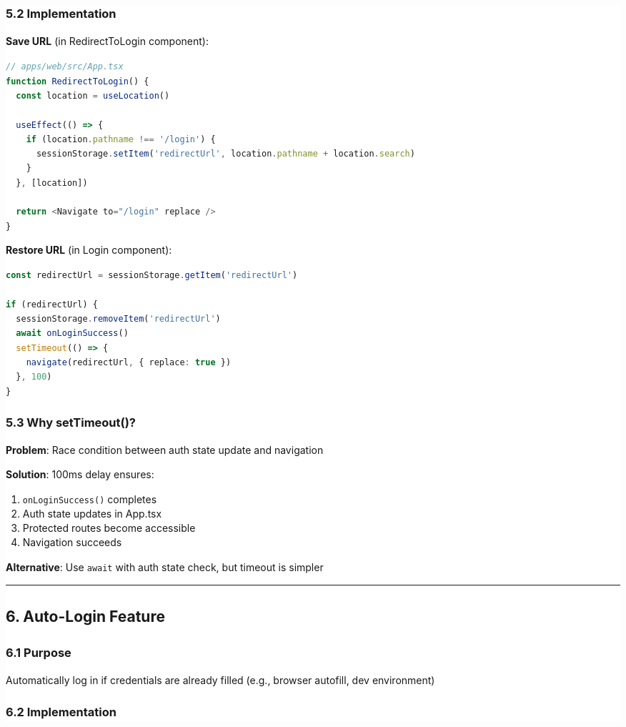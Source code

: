 ### 5.2 Implementation

**Save URL** (in RedirectToLogin component):
```typescript
// apps/web/src/App.tsx
function RedirectToLogin() {
  const location = useLocation()

  useEffect(() => {
    if (location.pathname !== '/login') {
      sessionStorage.setItem('redirectUrl', location.pathname + location.search)
    }
  }, [location])

  return <Navigate to="/login" replace />
}
```

**Restore URL** (in Login component):
```typescript
const redirectUrl = sessionStorage.getItem('redirectUrl')

if (redirectUrl) {
  sessionStorage.removeItem('redirectUrl')
  await onLoginSuccess()
  setTimeout(() => {
    navigate(redirectUrl, { replace: true })
  }, 100)
}
```

### 5.3 Why setTimeout()?

**Problem**: Race condition between auth state update and navigation

**Solution**: 100ms delay ensures:
1. `onLoginSuccess()` completes
2. Auth state updates in App.tsx
3. Protected routes become accessible
4. Navigation succeeds

**Alternative**: Use `await` with auth state check, but timeout is simpler

---

## 6. Auto-Login Feature

### 6.1 Purpose

Automatically log in if credentials are already filled (e.g., browser autofill, dev environment)

### 6.2 Implementation
